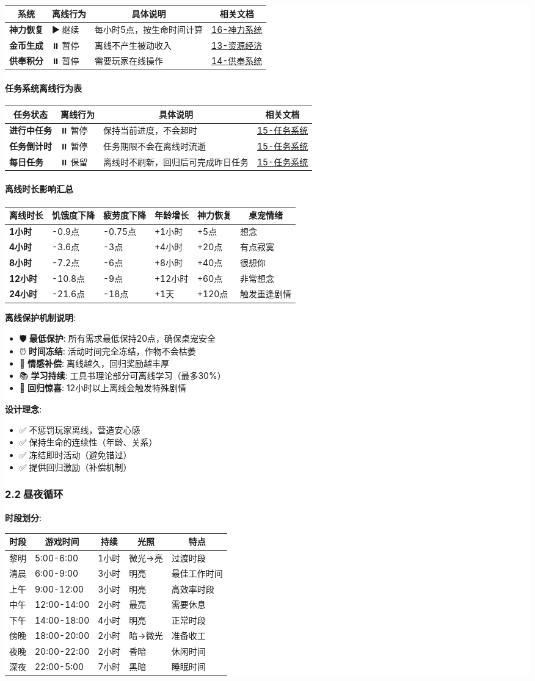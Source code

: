 | 系统 | 离线行为 | 具体说明 | 相关文档 |
|------|---------|---------|---------|
| **神力恢复** | ▶️ 继续 | 每小时5点，按生命时间计算 | [16-神力系统](./16-神力系统.md) |
| **金币生成** | ⏸️ 暂停 | 离线不产生被动收入 | [13-资源经济](./13-资源与经济系统.md) |
| **供奉积分** | ⏸️ 暂停 | 需要玩家在线操作 | [14-供奉系统](./14-供奉系统.md) |

#### 任务系统离线行为表

| 任务状态 | 离线行为 | 具体说明 | 相关文档 |
|---------|---------|---------|---------|
| **进行中任务** | ⏸️ 暂停 | 保持当前进度，不会超时 | [15-任务系统](./15-任务系统.md) |
| **任务倒计时** | ⏸️ 暂停 | 任务期限不会在离线时流逝 | [15-任务系统](./15-任务系统.md) |
| **每日任务** | ⏸️ 保留 | 离线时不刷新，回归后可完成昨日任务 | [15-任务系统](./15-任务系统.md) |

#### 离线时长影响汇总

| 离线时长 | 饥饿度下降 | 疲劳度下降 | 年龄增长 | 神力恢复 | 桌宠情绪 |
|---------|----------|----------|---------|---------|---------|
| **1小时** | -0.9点 | -0.75点 | +1小时 | +5点 | 想念 |
| **4小时** | -3.6点 | -3点 | +4小时 | +20点 | 有点寂寞 |
| **8小时** | -7.2点 | -6点 | +8小时 | +40点 | 很想你 |
| **12小时** | -10.8点 | -9点 | +12小时 | +60点 | 非常想念 |
| **24小时** | -21.6点 | -18点 | +1天 | +120点 | 触发重逢剧情 |

**离线保护机制说明**:
- 🛡️ **最低保护**: 所有需求最低保持20点，确保桌宠安全
- ⏰ **时间冻结**: 活动时间完全冻结，作物不会枯萎
- 💝 **情感补偿**: 离线越久，回归奖励越丰厚
- 📚 **学习持续**: 工具书理论部分可离线学习（最多30%）
- 🎁 **回归惊喜**: 12小时以上离线会触发特殊剧情

**设计理念**:
- ✅ 不惩罚玩家离线，营造安心感
- ✅ 保持生命的连续性（年龄、关系）
- ✅ 冻结即时活动（避免错过）
- ✅ 提供回归激励（补偿机制）

### 2.2 昼夜循环

**时段划分**:

| 时段 | 游戏时间 | 持续 | 光照 | 特点 |
|------|----------|------|------|------|
| 黎明 | 5:00-6:00 | 1小时 | 微光→亮 | 过渡时段 |
| 清晨 | 6:00-9:00 | 3小时 | 明亮 | 最佳工作时间 |
| 上午 | 9:00-12:00 | 3小时 | 明亮 | 高效率时段 |
| 中午 | 12:00-14:00 | 2小时 | 最亮 | 需要休息 |
| 下午 | 14:00-18:00 | 4小时 | 明亮 | 正常时段 |
| 傍晚 | 18:00-20:00 | 2小时 | 暗→微光 | 准备收工 |
| 夜晚 | 20:00-22:00 | 2小时 | 昏暗 | 休闲时间 |
| 深夜 | 22:00-5:00 | 7小时 | 黑暗 | 睡眠时间 |

